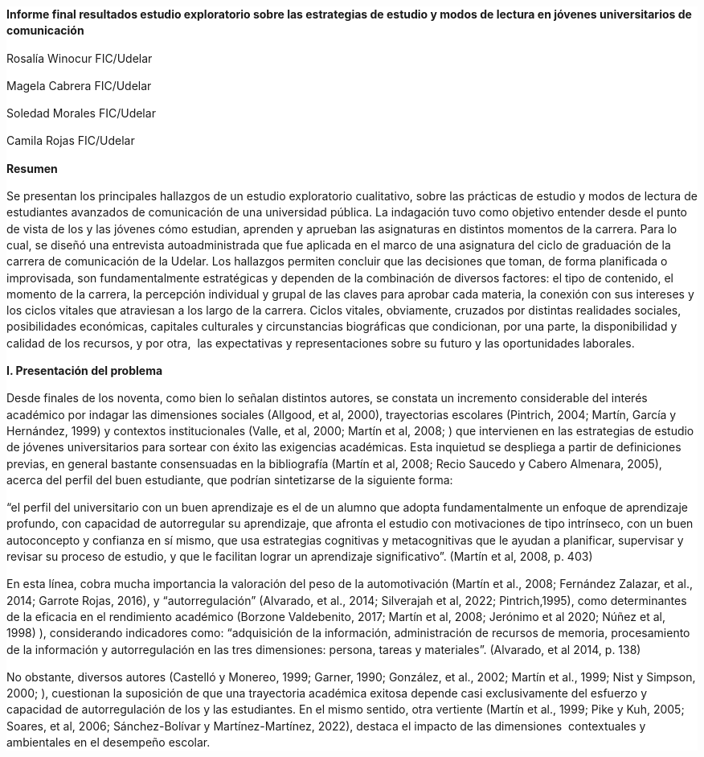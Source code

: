 **Informe final resultados estudio exploratorio sobre las estrategias de estudio y modos de lectura en jóvenes universitarios de comunicación**

Rosalía Winocur FIC/Udelar 

Magela Cabrera FIC/Udelar

Soledad Morales FIC/Udelar

Camila Rojas FIC/Udelar

**Resumen**

Se presentan los principales hallazgos de un estudio exploratorio cualitativo, sobre las prácticas de estudio y modos de lectura de estudiantes avanzados de comunicación de una universidad pública. La indagación tuvo como objetivo entender desde el punto de vista de los y las jóvenes cómo estudian, aprenden y aprueban las asignaturas en distintos momentos de la carrera. Para lo cual, se diseñó una entrevista autoadministrada que fue aplicada en el marco de una asignatura del ciclo de graduación de la carrera de comunicación de la Udelar. Los hallazgos permiten concluir que las decisiones que toman, de forma planificada o improvisada, son fundamentalmente estratégicas y dependen de la combinación de diversos factores: el tipo de contenido, el momento de la carrera, la percepción individual y grupal de las claves para aprobar cada materia, la conexión con sus intereses y los ciclos vitales que atraviesan a los largo de la carrera. Ciclos vitales, obviamente, cruzados por distintas realidades sociales, posibilidades económicas, capitales culturales y circunstancias biográficas que condicionan, por una parte, la disponibilidad y calidad de los recursos, y por otra,  las expectativas y representaciones sobre su futuro y las oportunidades laborales.

**I. Presentación del problema** 

Desde finales de los noventa, como bien lo señalan distintos autores, se constata un incremento considerable del interés académico por indagar las dimensiones sociales (Allgood, et al, 2000), trayectorias escolares (Pintrich, 2004; Martín, García y Hernández, 1999) y contextos institucionales (Valle, et al, 2000; Martín et al, 2008; ) que intervienen en las estrategias de estudio de jóvenes universitarios para sortear con éxito las exigencias académicas. Esta inquietud se despliega a partir de definiciones previas, en general bastante consensuadas en la bibliografía (Martín et al, 2008; Recio Saucedo y Cabero Almenara, 2005), acerca del perfil del buen estudiante, que podrían sintetizarse de la siguiente forma:

“el perfil del universitario con un buen aprendizaje es el de un alumno que adopta fundamentalmente un enfoque de aprendizaje profundo, con capacidad de autorregular su aprendizaje, que afronta el estudio con motivaciones de tipo intrínseco, con un buen autoconcepto y confianza en sí mismo, que usa estrategias cognitivas y metacognitivas que le ayudan a planificar, supervisar y revisar su proceso de estudio, y que le facilitan lograr un aprendizaje significativo”. (Martín et al, 2008, p. 403)

En esta línea, cobra mucha importancia la valoración del peso de la automotivación (Martín et al., 2008; Fernández Zalazar, et al., 2014; Garrote Rojas, 2016), y “autorregulación” (Alvarado, et al., 2014; Silverajah et al, 2022; Pintrich,1995), como determinantes de la eficacia en el rendimiento académico (Borzone Valdebenito, 2017; Martín et al, 2008; Jerónimo et al 2020; Núñez et al, 1998) ), considerando indicadores como: “adquisición de la información, administración de recursos de memoria, procesamiento de la información y autorregulación en las tres dimensiones: persona, tareas y materiales”. (Alvarado, et al 2014, p. 138) 

No obstante, diversos autores (Castelló y Monereo, 1999; Garner, 1990; González, et al., 2002; Martín et al., 1999; Nist y Simpson, 2000; ), cuestionan la suposición de que una trayectoria académica exitosa depende casi exclusivamente del esfuerzo y capacidad de autorregulación de los y las estudiantes. En el mismo sentido, otra vertiente (Martín et al., 1999; Pike y Kuh, 2005; Soares, et al, 2006; Sánchez-Bolívar y Martínez-Martínez, 2022), destaca el impacto de las dimensiones  contextuales y ambientales en el desempeño escolar. 
